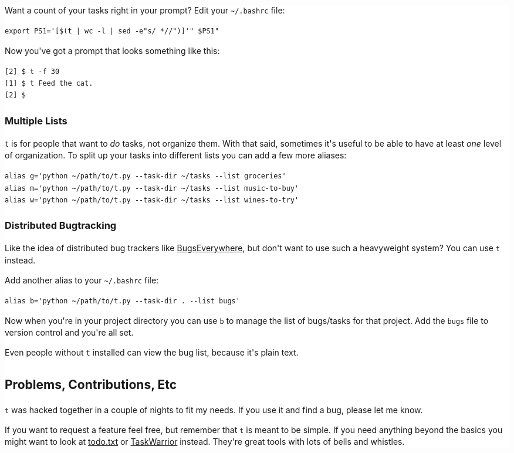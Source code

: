 Want a count of your tasks right in your prompt?  Edit your `~/.bashrc` file:

    export PS1='[$(t | wc -l | sed -e"s/ *//")]'" $PS1"

Now you've got a prompt that looks something like this:

    [2] $ t -f 30
    [1] $ t Feed the cat.
    [2] $

### Multiple Lists

`t` is for people that want to *do* tasks, not organize them.  With that said,
sometimes it's useful to be able to have at least *one* level of organization.
To split up your tasks into different lists you can add a few more aliases:

    alias g='python ~/path/to/t.py --task-dir ~/tasks --list groceries'
    alias m='python ~/path/to/t.py --task-dir ~/tasks --list music-to-buy'
    alias w='python ~/path/to/t.py --task-dir ~/tasks --list wines-to-try'

### Distributed Bugtracking

Like the idea of distributed bug trackers like [BugsEverywhere][], but don't
want to use such a heavyweight system?  You can use `t` instead.

Add another alias to your `~/.bashrc` file:

    alias b='python ~/path/to/t.py --task-dir . --list bugs'

Now when you're in your project directory you can use `b` to manage the list of
bugs/tasks for that project.  Add the `bugs` file to version control and you're
all set.

Even people without `t` installed can view the bug list, because it's plain text.


Problems, Contributions, Etc
----------------------------

`t` was hacked together in a couple of nights to fit my needs.  If you use it
and find a bug, please let me know.

If you want to request a feature feel free, but remember that `t` is meant to
be simple.  If you need anything beyond the basics you might want to look at
[todo.txt][] or [TaskWarrior][] instead.  They're great tools with lots of
bells and whistles.


[todo.txt]: http://ginatrapani.github.com/todo.txt-cli/
[TaskWarrior]: http://taskwarrior.org/
[j]: http://github.com/rupa/j2/
[Dropbox]: https://www.getdropbox.com/
[BugsEverywhere]: http://bugseverywhere.org/
[Python]: http://python.org/
[Cygwin]: http://www.cygwin.com/
